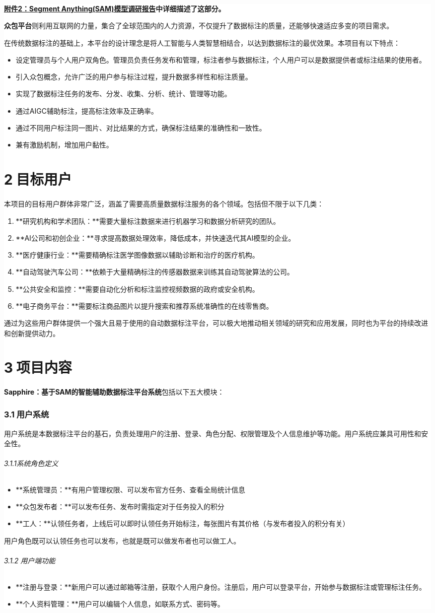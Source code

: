 [**附件2：Segment Anything(SAM)模型调研报告**](#附件2)**中详细描述了这部分。**

**众包平台**则利用互联网的力量，集合了全球范围内的人力资源，不仅提升了数据标注的质量，还能够快速适应多变的项目需求。

在传统数据标注的基础上，本平台的设计理念是将人工智能与人类智慧相结合，以达到数据标注的最优效果。本项目有以下特点：

- 设定管理员与个人用户双角色。管理员负责任务发布和管理，标注者参与数据标注，个人用户可以是数据提供者或标注结果的使用者。

- 引入众包概念，允许广泛的用户参与标注过程，提升数据多样性和标注质量。

- 实现了数据标注任务的发布、分发、收集、分析、统计、管理等功能。

- 通过AIGC辅助标注，提高标注效率及正确率。

- 通过不同用户标注同一图片、对比结果的方式，确保标注结果的准确性和一致性。

- 兼有激励机制，增加用户黏性。

# 2 目标用户

本项目的目标用户群体非常广泛，涵盖了需要高质量数据标注服务的各个领域。包括但不限于以下几类：

1. **研究机构和学术团队：**需要大量标注数据来进行机器学习和数据分析研究的团队。

2. **AI公司和初创企业：**寻求提高数据处理效率，降低成本，并快速迭代其AI模型的企业。

3. **医疗健康行业：**需要精确标注医学图像数据以辅助诊断和治疗的医疗机构。

4. **自动驾驶汽车公司：**依赖于大量精确标注的传感器数据来训练其自动驾驶算法的公司。

5. **公共安全和监控：**需要自动化分析和标注监控视频数据的政府或安全机构。

6. **电子商务平台：**需要标注商品图片以提升搜索和推荐系统准确性的在线零售商。

通过为这些用户群体提供一个强大且易于使用的自动数据标注平台，可以极大地推动相关领域的研究和应用发展，同时也为平台的持续改进和创新提供动力。

# 3 项目内容

**Sapphire：基于SAM的智能辅助数据标注平台系统**包括以下五大模块：

### 3.1 用户系统

用户系统是本数据标注平台的基石，负责处理用户的注册、登录、角色分配、权限管理及个人信息维护等功能。用户系统应兼具可用性和安全性。

###### 3.1.1系统角色定义

-  **系统管理员：**有用户管理权限、可以发布官方任务、查看全局统计信息

-  **众包发布者：**可以发布任务、发布时需指定对于任务投入的积分

-  **工人：**认领任务者，上线后可以即时认领任务开始标注，每张图片有其价格（与发布者投入的积分有关）

用户角色既可以认领任务也可以发布，也就是既可以做发布者也可以做工人。

###### 3.1.2 用户端功能

- **注册与登录：**新用户可以通过邮箱等注册，获取个人用户身份。注册后，用户可以登录平台，开始参与数据标注或管理标注任务。

- **个人资料管理：**用户可以编辑个人信息，如联系方式、密码等。
